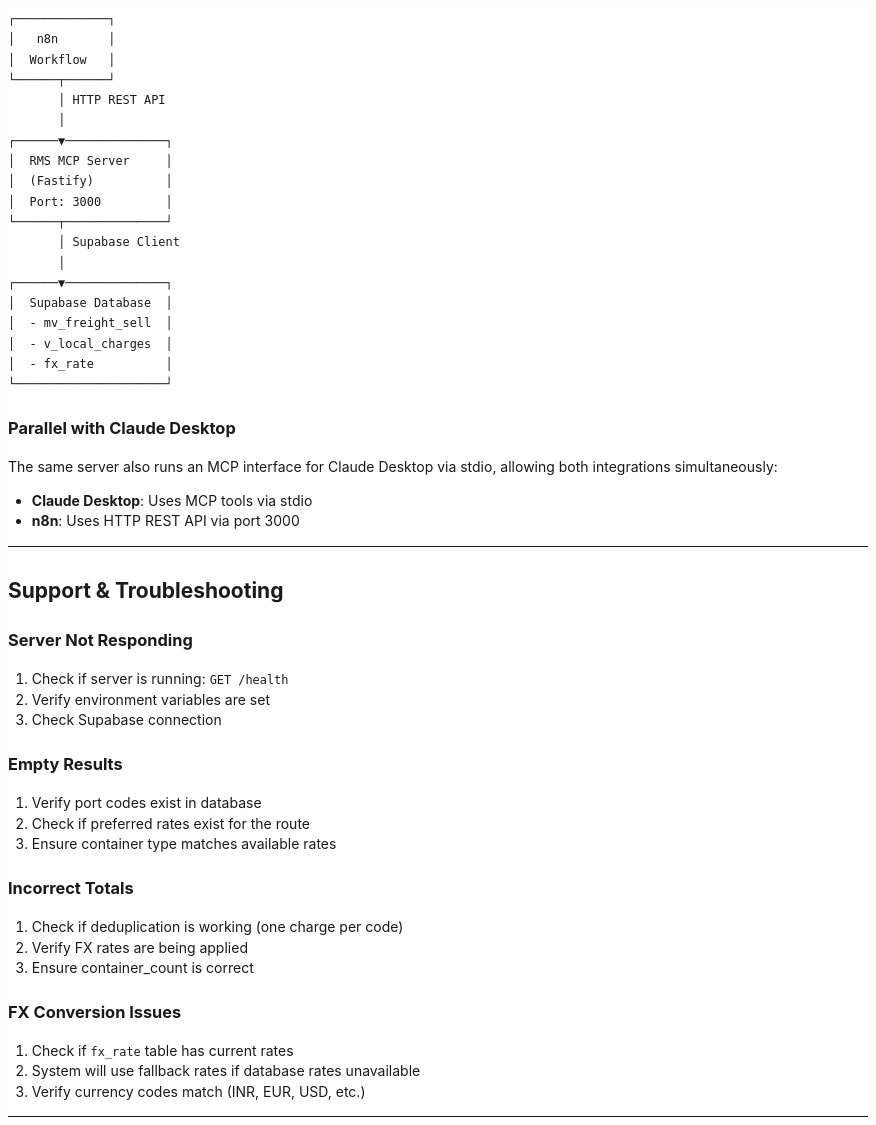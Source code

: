 ```
┌─────────────┐
│   n8n       │
│  Workflow   │
└──────┬──────┘
       │ HTTP REST API
       │
┌──────▼──────────────┐
│  RMS MCP Server     │
│  (Fastify)          │
│  Port: 3000         │
└──────┬──────────────┘
       │ Supabase Client
       │
┌──────▼──────────────┐
│  Supabase Database  │
│  - mv_freight_sell  │
│  - v_local_charges  │
│  - fx_rate          │
└─────────────────────┘
```

### Parallel with Claude Desktop

The same server also runs an MCP interface for Claude Desktop via stdio, allowing both integrations simultaneously:
- **Claude Desktop**: Uses MCP tools via stdio
- **n8n**: Uses HTTP REST API via port 3000

---

## Support & Troubleshooting

### Server Not Responding
1. Check if server is running: `GET /health`
2. Verify environment variables are set
3. Check Supabase connection

### Empty Results
1. Verify port codes exist in database
2. Check if preferred rates exist for the route
3. Ensure container type matches available rates

### Incorrect Totals
1. Check if deduplication is working (one charge per code)
2. Verify FX rates are being applied
3. Ensure container_count is correct

### FX Conversion Issues
1. Check if `fx_rate` table has current rates
2. System will use fallback rates if database rates unavailable
3. Verify currency codes match (INR, EUR, USD, etc.)

---